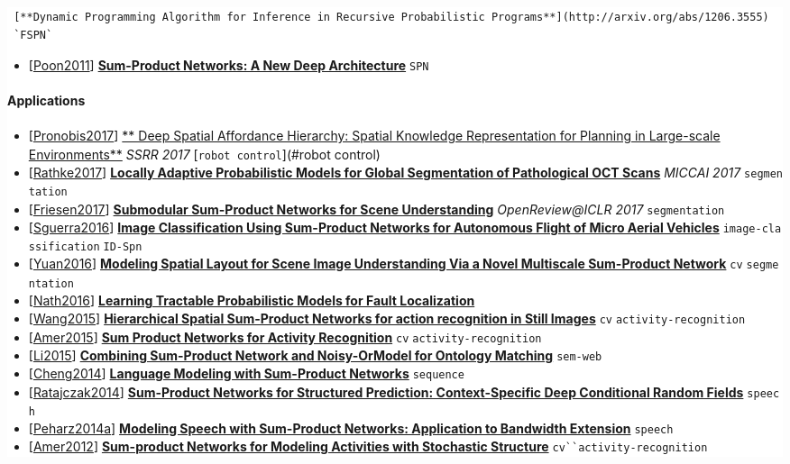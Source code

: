      [**Dynamic Programming Algorithm for Inference in Recursive Probabilistic Programs**](http://arxiv.org/abs/1206.3555)
     `FSPN`
   - [[Poon2011](#poon2011)]
   [**Sum-Product Networks: A New Deep Architecture**](http://spn.cs.washington.edu/papers/spn.pdf) `SPN`
	 

#### Applications

   - [[Pronobis2017](#pronobis2017)] [** Deep Spatial Affordance Hierarchy: Spatial Knowledge Representation for Planning in Large-scale Environments**](http://www.ece.rochester.edu/projects/rail/ssrr2017/contributions/rao_rss17_ssrr_ws.pdf) *SSRR 2017* [`robot control`](#robot control)
   - [[Rathke2017](#rathke2017)] [**Locally Adaptive Probabilistic Models for Global Segmentation of Pathological OCT Scans**](https://ipa.math.uni-heidelberg.de/dokuwiki/Papers/Rathke2017.pdf) *MICCAI 2017* `segmentation`
   - [[Friesen2017](#friesen2017)] [**Submodular Sum-Product Networks for Scene Understanding**](https://openreview.net/pdf?id=ryEGFD9gl) *OpenReview@ICLR 2017* `segmentation`
   - [[Sguerra2016](#sguerra2016)] 
     [**Image Classification Using Sum-Product Networks for Autonomous Flight of Micro Aerial Vehicles**](http://ieeexplore.ieee.org/abstract/document/7839576/) `image-classification` `ID-Spn`
   - [[Yuan2016](#yuan2016)]
     [**Modeling Spatial Layout for Scene Image Understanding Via a Novel Multiscale Sum-Product Network**](http://www.sciencedirect.com/science/article/pii/S0957417416303591)
     `cv` `segmentation`
   - [[Nath2016](#nath2016)]
     [**Learning Tractable Probabilistic Models for Fault Localization**](http://homes.cs.washington.edu/~pedrod/papers/aaai16.pdf)
   - [[Wang2015](#wang2015)]
     [**Hierarchical Spatial Sum-Product Networks for action recognition in Still Images**](http://arxiv.org/abs/1511.05292)      `cv` `activity-recognition`
   - [[Amer2015](#amer2015)]
     [**Sum Product Networks for Activity Recognition**](http://web.engr.oregonstate.edu/~sinisa/research/publications/PAMI_SPN.pdf)
     `cv` `activity-recognition`
   - [[Li2015](#li2015)] [**Combining Sum-Product Network and Noisy-OrModel for Ontology Matching**](http://disi.unitn.it/~pavel/om2015/papers/om2015_TSpaper1.pdf) `sem-web`
   - [[Cheng2014](#cheng2014)]
     [**Language Modeling with Sum-Product Networks**](http://spn.cs.washington.edu/papers/is14.pdf)
     `sequence`
   - [[Ratajczak2014](#ratajczak2014)]
     [**Sum-Product Networks for Structured Prediction: Context-Specific Deep Conditional Random Fields**](https://www.spsc.tugraz.at/biblio/ratajczak20143046)
     `speech`
   - [[Peharz2014a](#peharz2014a)]
     [**Modeling Speech with Sum-Product Networks: Application to Bandwidth Extension**](http://spn.cs.washington.edu/papers/icassp14.pdf) `speech`
   - [[Amer2012](#amer2012)]
     [**Sum-product Networks for Modeling Activities with Stochastic Structure**](http://web.engr.oregonstate.edu/~sinisa/research/publications/cvpr12_SPN.pdf)
     `cv``activity-recognition`
	 